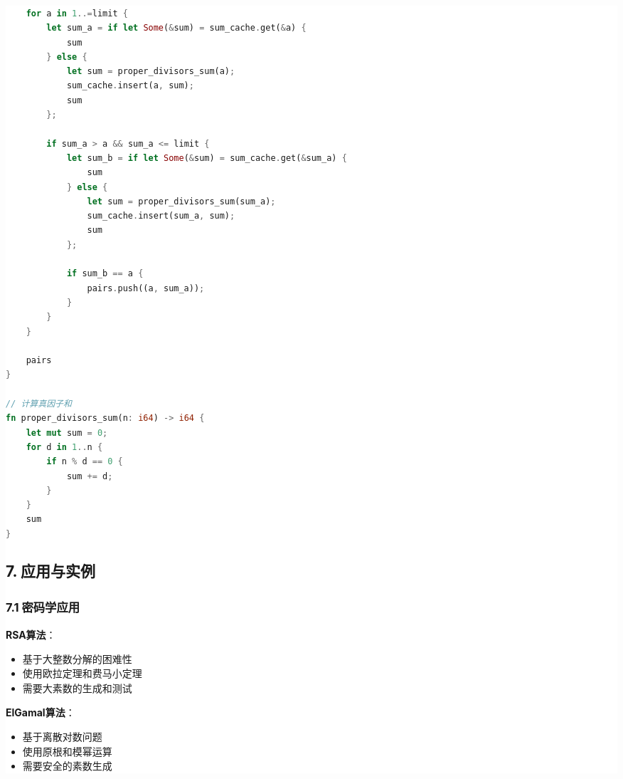 ```rust
    for a in 1..=limit {
        let sum_a = if let Some(&sum) = sum_cache.get(&a) {
            sum
        } else {
            let sum = proper_divisors_sum(a);
            sum_cache.insert(a, sum);
            sum
        };
        
        if sum_a > a && sum_a <= limit {
            let sum_b = if let Some(&sum) = sum_cache.get(&sum_a) {
                sum
            } else {
                let sum = proper_divisors_sum(sum_a);
                sum_cache.insert(sum_a, sum);
                sum
            };
            
            if sum_b == a {
                pairs.push((a, sum_a));
            }
        }
    }
    
    pairs
}

// 计算真因子和
fn proper_divisors_sum(n: i64) -> i64 {
    let mut sum = 0;
    for d in 1..n {
        if n % d == 0 {
            sum += d;
        }
    }
    sum
}
```

## 7. 应用与实例

### 7.1 密码学应用

**RSA算法**：
- 基于大整数分解的困难性
- 使用欧拉定理和费马小定理
- 需要大素数的生成和测试

**ElGamal算法**：
- 基于离散对数问题
- 使用原根和模幂运算
- 需要安全的素数生成
